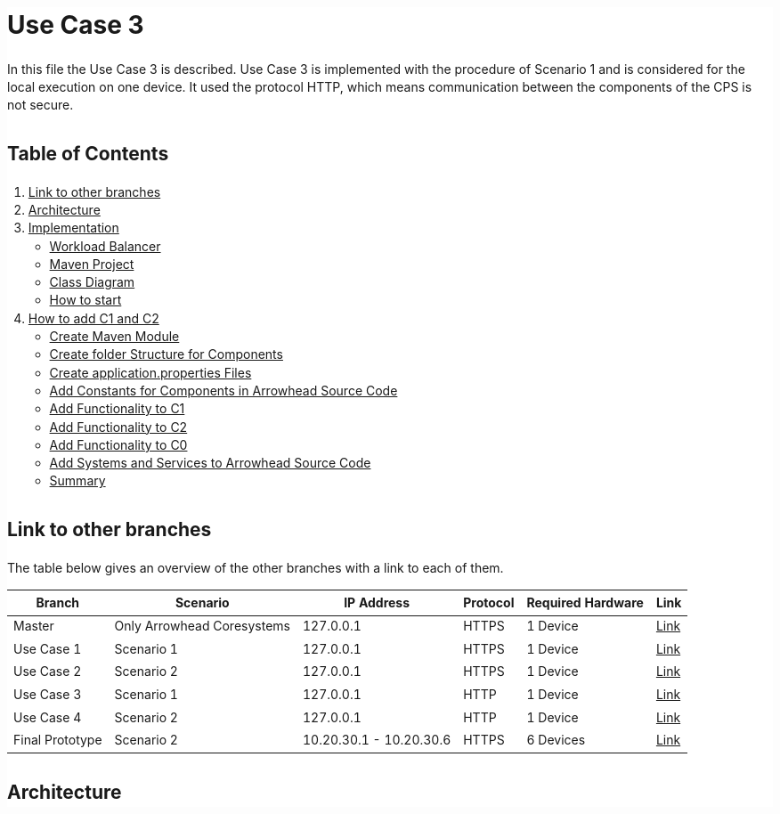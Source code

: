 # Use Case 3 

In this file the Use Case 3 is described. Use Case 3 is implemented with the procedure of Scenario 1 and is considered for the local execution on one device. It used the protocol HTTP, which means communication between the components of the CPS is not secure. 

## Table of Contents


1. [Link to other branches](#branches)
2. [Architecture](#architecture)
3. [Implementation](#implementation)
   * [Workload Balancer](#workload)
   * [Maven Project](#maven)
   * [Class Diagram](#class)
   * [How to start](#start)
4. [How to add C1 and C2](#addcomponents)
   * [Create Maven Module](#mavenmodule)
   * [Create folder Structure for Components](#folderstructure)
   * [Create application.properties Files](#application)
   * [Add Constants for Components in Arrowhead Source Code](#constants)
   * [Add Functionality to C1](#functionalityc1)   
   * [Add Functionality to C2](#functionalityc2)   
   * [Add Functionality to C0](#functionalityc0)
   * [Add Systems and Services to Arrowhead Source Code](#systemsandservice)
   * [Summary](#summary1)

<a name="branches" />

## Link to other branches

The table below gives an overview of the other branches with a link to each of them. 

| Branch | Scenario | IP Address | Protocol | Required Hardware | Link |
| -------- | ---------- | ---------- | -------- | ----------------- | ------ |
| Master | Only Arrowhead Coresystems | 127.0.0.1  | HTTPS | 1 Device | [Link](https://github.com/igo3r/MIT4.0) |
| Use Case 1 | Scenario 1 | 127.0.0.1  | HTTPS | 1 Device |  [Link](https://github.com/igo3r/MIT4.0/tree/UseCase1) |
| Use Case 2 | Scenario 2 | 127.0.0.1  | HTTPS | 1 Device | [Link](https://github.com/igo3r/MIT4.0/tree/UseCase2) |
| Use Case 3 | Scenario 1 | 127.0.0.1  | HTTP | 1 Device | [Link](https://github.com/igo3r/MIT4.0/tree/UseCase3) |
| Use Case 4 | Scenario 2 | 127.0.0.1  | HTTP | 1 Device | [Link](https://github.com/igo3r/MIT4.0/tree/UseCase4) |
| Final Prototype | Scenario 2 | 10.20.30.1 - 10.20.30.6 | HTTPS | 6 Devices | [Link](https://github.com/igo3r/MIT4.0/tree/final_prototype)| 




<a name="architecture" />

## Architecture
